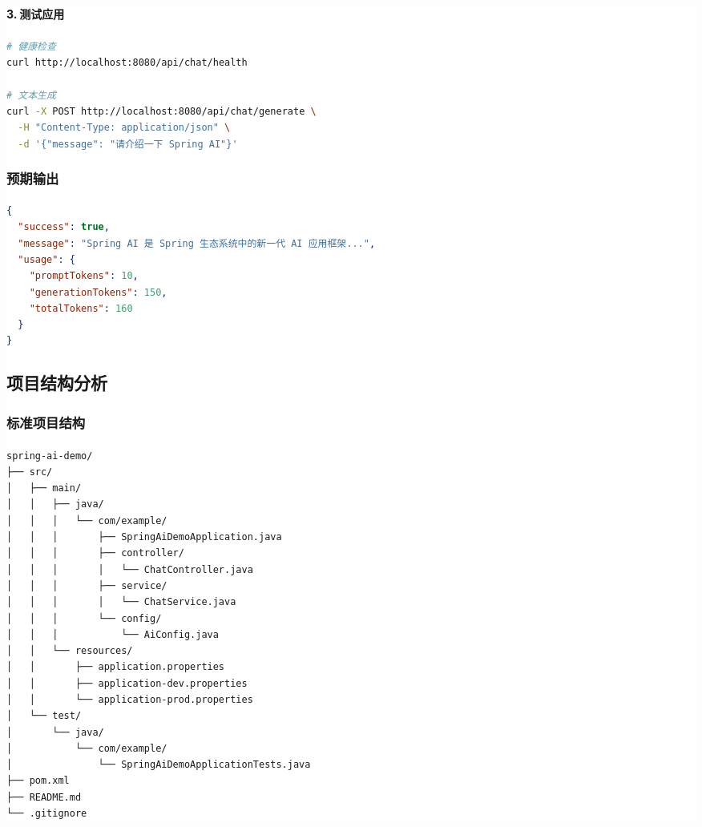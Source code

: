 #### 3. 测试应用

```bash
# 健康检查
curl http://localhost:8080/api/chat/health

# 文本生成
curl -X POST http://localhost:8080/api/chat/generate \
  -H "Content-Type: application/json" \
  -d '{"message": "请介绍一下 Spring AI"}'
```

### 预期输出

```json
{
  "success": true,
  "message": "Spring AI 是 Spring 生态系统中的新一代 AI 应用框架...",
  "usage": {
    "promptTokens": 10,
    "generationTokens": 150,
    "totalTokens": 160
  }
}
```

## 项目结构分析

### 标准项目结构

```
spring-ai-demo/
├── src/
│   ├── main/
│   │   ├── java/
│   │   │   └── com/example/
│   │   │       ├── SpringAiDemoApplication.java
│   │   │       ├── controller/
│   │   │       │   └── ChatController.java
│   │   │       ├── service/
│   │   │       │   └── ChatService.java
│   │   │       └── config/
│   │   │           └── AiConfig.java
│   │   └── resources/
│   │       ├── application.properties
│   │       ├── application-dev.properties
│   │       └── application-prod.properties
│   └── test/
│       └── java/
│           └── com/example/
│               └── SpringAiDemoApplicationTests.java
├── pom.xml
├── README.md
└── .gitignore
```
